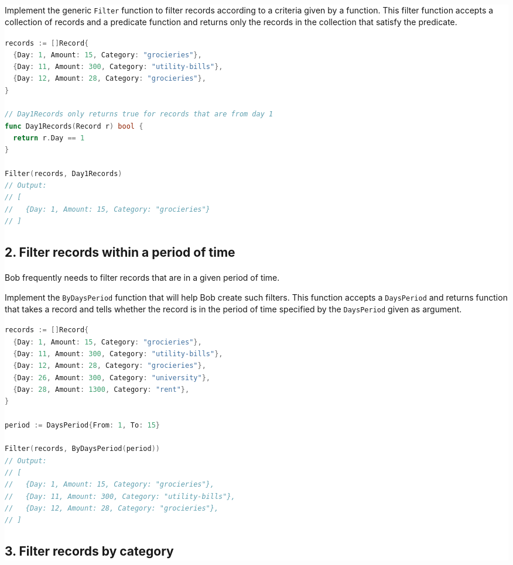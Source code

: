 Implement the generic `Filter` function to filter records according to a criteria given by a function.
This filter function accepts a collection of records and a predicate function and returns only the records in the collection that satisfy the predicate.

```go
records := []Record{
  {Day: 1, Amount: 15, Category: "grocieries"},
  {Day: 11, Amount: 300, Category: "utility-bills"},
  {Day: 12, Amount: 28, Category: "grocieries"},
}

// Day1Records only returns true for records that are from day 1
func Day1Records(Record r) bool {
  return r.Day == 1
}

Filter(records, Day1Records)
// Output:
// [
//   {Day: 1, Amount: 15, Category: "grocieries"}
// ]
```

## 2. Filter records within a period of time

Bob frequently needs to filter records that are in a given period of time.

Implement the `ByDaysPeriod` function that will help Bob create such filters.
This function accepts a `DaysPeriod` and returns function that takes a record and tells whether the record is in the period of time specified by the `DaysPeriod` given as argument.

```go
records := []Record{
  {Day: 1, Amount: 15, Category: "grocieries"},
  {Day: 11, Amount: 300, Category: "utility-bills"},
  {Day: 12, Amount: 28, Category: "grocieries"},
  {Day: 26, Amount: 300, Category: "university"},
  {Day: 28, Amount: 1300, Category: "rent"},
}

period := DaysPeriod{From: 1, To: 15}

Filter(records, ByDaysPeriod(period))
// Output:
// [
//   {Day: 1, Amount: 15, Category: "grocieries"},
//   {Day: 11, Amount: 300, Category: "utility-bills"},
//   {Day: 12, Amount: 28, Category: "grocieries"},
// ]
```

## 3. Filter records by category
